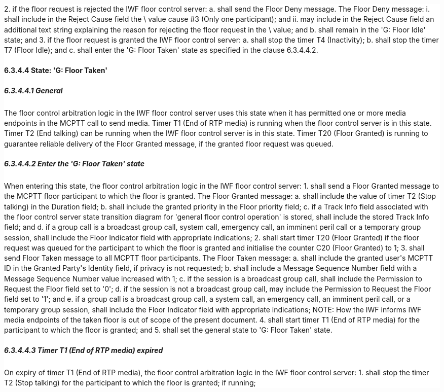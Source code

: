 2\. if the floor request is rejected the IWF floor control server:
a. shall send the Floor Deny message. The Floor Deny message:
i. shall include in the Reject Cause field the \ value cause #3
(Only one participant); and
ii. may include in the Reject Cause field an additional text string explaining
the reason for rejecting the floor request in the \ value; and
b. shall remain in the \'G: Floor Idle\' state; and
3\. if the floor request is granted the IWF floor control server:
a. shall stop the timer T4 (Inactivity);
b. shall stop the timer T7 (Floor Idle); and
c. shall enter the \'G: Floor Taken\' state as specified in the clause
6.3.4.4.2.
#### 6.3.4.4 State: \'G: Floor Taken\'
##### 6.3.4.4.1 General
The floor control arbitration logic in the IWF floor control server uses this
state when it has permitted one or more media endpoints in the MCPTT call to
send media.
Timer T1 (End of RTP media) is running when the floor control server is in
this state.
Timer T2 (End talking) can be running when the IWF floor control server is in
this state.
Timer T20 (Floor Granted) is running to guarantee reliable delivery of the
Floor Granted message, if the granted floor request was queued.
##### 6.3.4.4.2 Enter the \'G: Floor Taken\' state
When entering this state, the floor control arbitration logic in the IWF floor
control server:
1\. shall send a Floor Granted message to the MCPTT floor participant to which
the floor is granted. The Floor Granted message:
a. shall include the value of timer T2 (Stop talking) in the Duration field;
b. shall include the granted priority in the Floor priority field;
c. if a Track Info field associated with the floor control server state
transition diagram for \'general floor control operation\' is stored, shall
include the stored Track Info field; and
d. if a group call is a broadcast group call, system call, emergency call, an
imminent peril call or a temporary group session, shall include the Floor
Indicator field with appropriate indications;
2\. shall start timer T20 (Floor Granted) if the floor request was queued for
the participant to which the floor is granted and initialise the counter C20
(Floor Granted) to 1;
3\. shall send Floor Taken message to all MCPTT floor participants. The Floor
Taken message:
a. shall include the granted user\'s MCPTT ID in the Granted Party\'s Identity
field, if privacy is not requested;
b. shall include a Message Sequence Number field with a Message Sequence
Number value increased with 1;
c. if the session is a broadcast group call, shall include the Permission to
Request the Floor field set to \'0\';
d. if the session is not a broadcast group call, may include the Permission to
Request the Floor field set to \'1\'; and
e. if a group call is a broadcast group call, a system call, an emergency
call, an imminent peril call, or a temporary group session, shall include the
Floor Indicator field with appropriate indications;
NOTE: How the IWF informs IWF media endpoints of the taken floor is out of
scope of the present document.
4\. shall start timer T1 (End of RTP media) for the participant to which the
floor is granted; and
5\. shall set the general state to \'G: Floor Taken\' state.
##### 6.3.4.4.3 Timer T1 (End of RTP media) expired
On expiry of timer T1 (End of RTP media), the floor control arbitration logic
in the IWF floor control server:
1\. shall stop the timer T2 (Stop talking) for the participant to which the
floor is granted; if running;